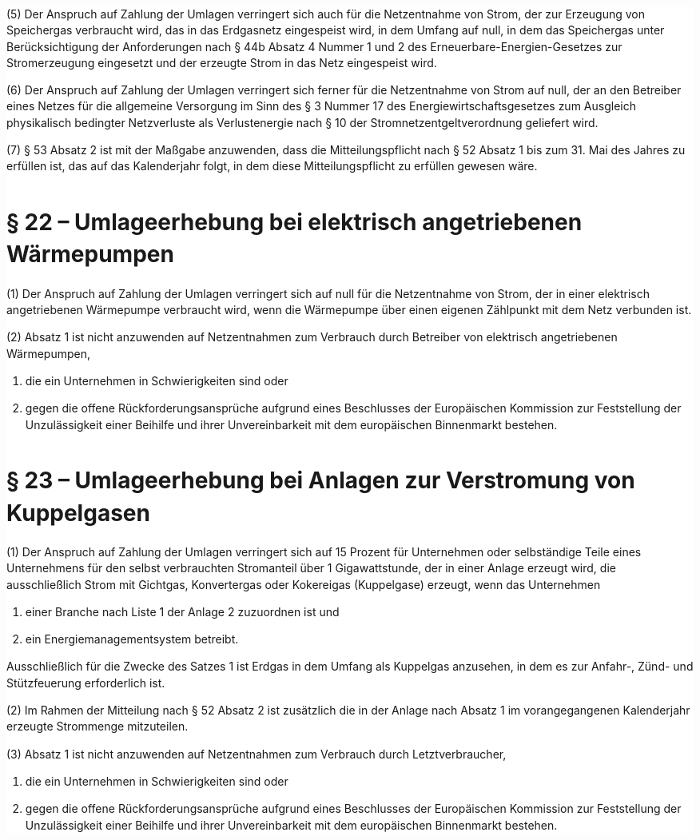 (5) Der Anspruch auf Zahlung der Umlagen verringert sich auch für die Netzentnahme von Strom, der zur Erzeugung von Speichergas verbraucht wird, das in das Erdgasnetz eingespeist wird, in dem Umfang auf null, in dem das Speichergas unter Berücksichtigung der Anforderungen nach § 44b Absatz 4 Nummer 1 und 2 des Erneuerbare-Energien-Gesetzes zur Stromerzeugung eingesetzt und der erzeugte Strom in das Netz eingespeist wird.

(6) Der Anspruch auf Zahlung der Umlagen verringert sich ferner für die Netzentnahme von Strom auf null, der an den Betreiber eines Netzes für die allgemeine Versorgung im Sinn des § 3 Nummer 17 des Energiewirtschaftsgesetzes zum Ausgleich physikalisch bedingter Netzverluste als Verlustenergie nach § 10 der Stromnetzentgeltverordnung geliefert wird.

(7) § 53 Absatz 2 ist mit der Maßgabe anzuwenden, dass die Mitteilungspflicht nach § 52 Absatz 1 bis zum 31. Mai des Jahres zu erfüllen ist, das auf das Kalenderjahr folgt, in dem diese Mitteilungspflicht zu erfüllen gewesen wäre.

# § 22 – Umlageerhebung bei elektrisch angetriebenen Wärmepumpen

(1) Der Anspruch auf Zahlung der Umlagen verringert sich auf null für die Netzentnahme von Strom, der in einer elektrisch angetriebenen Wärmepumpe verbraucht wird, wenn die Wärmepumpe über einen eigenen Zählpunkt mit dem Netz verbunden ist.

(2) Absatz 1 ist nicht anzuwenden auf Netzentnahmen zum Verbrauch durch Betreiber von elektrisch angetriebenen Wärmepumpen,

1. die ein Unternehmen in Schwierigkeiten sind oder

2. gegen die offene Rückforderungsansprüche aufgrund eines Beschlusses der Europäischen Kommission zur Feststellung der Unzulässigkeit einer Beihilfe und ihrer Unvereinbarkeit mit dem europäischen Binnenmarkt bestehen.

# § 23 – Umlageerhebung bei Anlagen zur Verstromung von Kuppelgasen

(1) Der Anspruch auf Zahlung der Umlagen verringert sich auf 15 Prozent für Unternehmen oder selbständige Teile eines Unternehmens für den selbst verbrauchten Stromanteil über 1 Gigawattstunde, der in einer Anlage erzeugt wird, die ausschließlich Strom mit Gichtgas, Konvertergas oder Kokereigas (Kuppelgase) erzeugt, wenn das Unternehmen

1. einer Branche nach Liste 1 der Anlage 2 zuzuordnen ist und

2. ein Energiemanagementsystem betreibt.

Ausschließlich für die Zwecke des Satzes 1 ist Erdgas in dem Umfang als Kuppelgas anzusehen, in dem es zur Anfahr-, Zünd- und Stützfeuerung erforderlich ist.

(2) Im Rahmen der Mitteilung nach § 52 Absatz 2 ist zusätzlich die in der Anlage nach Absatz 1 im vorangegangenen Kalenderjahr erzeugte Strommenge mitzuteilen.

(3) Absatz 1 ist nicht anzuwenden auf Netzentnahmen zum Verbrauch durch Letztverbraucher,

1. die ein Unternehmen in Schwierigkeiten sind oder

2. gegen die offene Rückforderungsansprüche aufgrund eines Beschlusses der Europäischen Kommission zur Feststellung der Unzulässigkeit einer Beihilfe und ihrer Unvereinbarkeit mit dem europäischen Binnenmarkt bestehen.

